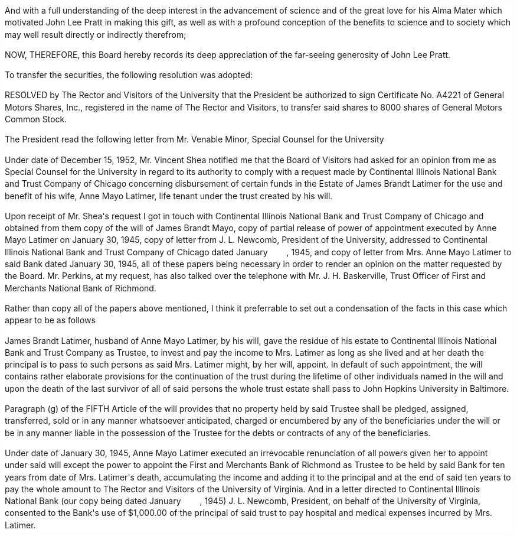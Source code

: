 And with a full understanding of the deep interest in the advancement of science and of the great love for his Alma Mater which motivated John Lee Pratt in making this gift, as well as with a profound conception of the benefits to science and to society which may well result directly or indirectly therefrom;

NOW, THEREFORE, this Board hereby records its deep appreciation of the far-seeing generosity of John Lee Pratt.

To transfer the securities, the following resolution was adopted:

RESOLVED by The Rector and Visitors of the University that the President be authorized to sign Certificate No. A4221 of General Motors Shares, Inc., registered in the name of The Rector and Visitors, to transfer said shares to 8000 shares of General Motors Common Stock.

The President read the following letter from Mr. Venable Minor, Special Counsel for the University

Under date of December 15, 1952, Mr. Vincent Shea notified me that the Board of Visitors had asked for an opinion from me as Special Counsel for the University in regard to its authority to comply with a request made by Continental Illinois National Bank and Trust Company of Chicago concerning disbursement of certain funds in the Estate of James Brandt Latimer for the use and benefit of his wife, Anne Mayo Latimer, life tenant under the trust created by his will.

Upon receipt of Mr. Shea's request I got in touch with Continental Illinois National Bank and Trust Company of Chicago and obtained from them copy of the will of James Brandt Mayo, copy of partial release of power of appointment executed by Anne Mayo Latimer on January 30, 1945, copy of letter from J. L. Newcomb, President of the University, addressed to Continental Illinois National Bank and Trust Company of Chicago dated January   , 1945, and copy of letter from Mrs. Anne Mayo Latimer to said Bank dated January 30, 1945, all of these papers being necessary in order to render an opinion on the matter requested by the Board. Mr. Perkins, at my request, has also talked over the telephone with Mr. J. H. Baskerville, Trust Officer of First and Merchants National Bank of Richmond.

Rather than copy all of the papers above mentioned, I think it preferrable to set out a condensation of the facts in this case which appear to be as follows

James Brandt Latimer, husband of Anne Mayo Latimer, by his will, gave the residue of his estate to Continental Illinois National Bank and Trust Company as Trustee, to invest and pay the income to Mrs. Latimer as long as she lived and at her death the principal is to pass to such persons as said Mrs. Latimer might, by her will, appoint. In default of such appointment, the will contains rather elaborate provisions for the continuation of the trust during the lifetime of other individuals named in the will and upon the death of the last survivor of all of said persons the whole trust estate shall pass to John Hopkins University in Baltimore.

Paragraph (g) of the FIFTH Article of the will provides that no property held by said Trustee shall be pledged, assigned, transferred, sold or in any manner whatsoever anticipated, charged or encumbered by any of the beneficiaries under the will or be in any manner liable in the possession of the Trustee for the debts or contracts of any of the beneficiaries.

Under date of January 30, 1945, Anne Mayo Latimer executed an irrevocable renunciation of all powers given her to appoint under said will except the power to appoint the First and Merchants Bank of Richmond as Trustee to be held by said Bank for ten years from date of Mrs. Latimer's death, accumulating the income and adding it to the principal and at the end of said ten years to pay the whole amount to The Rector and Visitors of the University of Virginia. And in a letter directed to Continental Illinois National Bank (our copy being dated January   , 1945) J. L. Newcomb, President, on behalf of the University of Virginia, consented to the Bank's use of $1,000.00 of the principal of said trust to pay hospital and medical expenses incurred by Mrs. Latimer.
